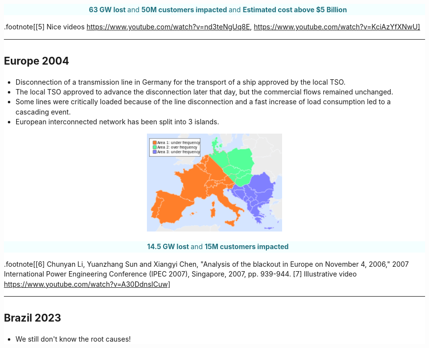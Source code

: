 <div class="warning" style='padding:0.01em; background-color:#F4FFFF; color:#20707E'>
<span>
<p style='margin-top:0.1em; margin-left:1em ; margin-bottom:0.1em; text-align:center'>
<b> 63 GW lost </b> and <b> 50M customers impacted </b> and <b> Estimated cost above $5 Billion </b>
</p></span>
</div>

.footnote[[5] Nice videos https://www.youtube.com/watch?v=nd3teNgUq8E, https://www.youtube.com/watch?v=KciAzYfXNwU]

---

## Europe 2004

 - Disconnection of a transmission line in Germany for the transport of a ship approved by the local TSO.
 - The local TSO approved to advance the disconnection later that day, but the commercial flows remained unchanged.
 - Some lines were critically loaded because of the line disconnection and a fast increase of load consumption led to a cascading event.
 - European interconnected network has been split into 3 islands.

<p align="center">
<img src=figures_aclt/EuropeBlackOut.png width="280" height="200" />
</p>

<div class="warning" style='padding:0.01em; background-color:#F4FFFF; color:#20707E'>
<span>
<p style='margin-top:0.1em; margin-left:1em ; margin-bottom:0.1em; text-align:center'>
<b> 14.5 GW lost </b> and <b> 15M customers impacted </b>
</p></span>
</div> 

.footnote[[6] Chunyan Li, Yuanzhang Sun and Xiangyi Chen, "Analysis of the blackout in Europe on November 4, 2006," 2007 International Power Engineering Conference (IPEC 2007), Singapore, 2007, pp. 939-944.
[7] Illustrative video https://www.youtube.com/watch?v=A30DdnsICuw] 
 
---

## Brazil 2023

 - We still don't know the root causes!
